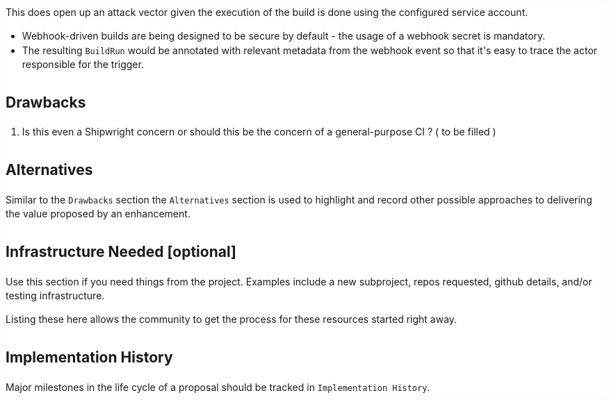 This does open up an attack vector given the execution of the build is done using the configured service account. 

* Webhook-driven builds are being designed to be secure by default - the usage of a webhook secret is mandatory.
* The resulting `BuildRun` would be annotated with relevant metadata from the webhook event so that it's easy to trace the actor responsible for the trigger. 


## Drawbacks

1. Is this even a Shipwright concern or should this be the concern of a general-purpose CI ?
( to be filled ) 




## Alternatives

Similar to the `Drawbacks` section the `Alternatives` section is used to highlight and record other
possible approaches to delivering the value proposed by an enhancement.

## Infrastructure Needed [optional]

Use this section if you need things from the project. Examples include a new subproject, repos
requested, github details, and/or testing infrastructure.

Listing these here allows the community to get the process for these resources started right away.

## Implementation History

Major milestones in the life cycle of a proposal should be tracked in `Implementation History`.

